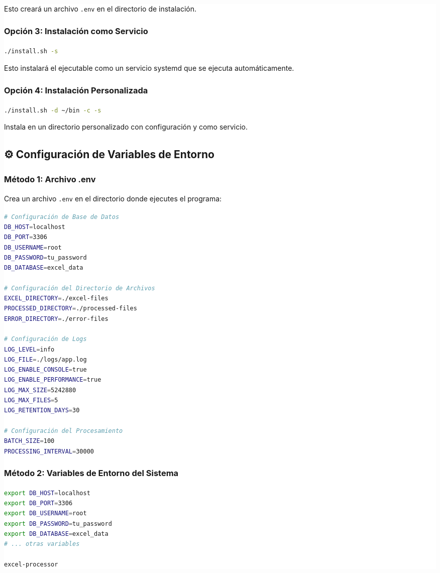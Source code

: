 Esto creará un archivo `.env` en el directorio de instalación.

### Opción 3: Instalación como Servicio

```bash
./install.sh -s
```

Esto instalará el ejecutable como un servicio systemd que se ejecuta automáticamente.

### Opción 4: Instalación Personalizada

```bash
./install.sh -d ~/bin -c -s
```

Instala en un directorio personalizado con configuración y como servicio.

## ⚙️ Configuración de Variables de Entorno

### Método 1: Archivo .env

Crea un archivo `.env` en el directorio donde ejecutes el programa:

```bash
# Configuración de Base de Datos
DB_HOST=localhost
DB_PORT=3306
DB_USERNAME=root
DB_PASSWORD=tu_password
DB_DATABASE=excel_data

# Configuración del Directorio de Archivos
EXCEL_DIRECTORY=./excel-files
PROCESSED_DIRECTORY=./processed-files
ERROR_DIRECTORY=./error-files

# Configuración de Logs
LOG_LEVEL=info
LOG_FILE=./logs/app.log
LOG_ENABLE_CONSOLE=true
LOG_ENABLE_PERFORMANCE=true
LOG_MAX_SIZE=5242880
LOG_MAX_FILES=5
LOG_RETENTION_DAYS=30

# Configuración del Procesamiento
BATCH_SIZE=100
PROCESSING_INTERVAL=30000
```

### Método 2: Variables de Entorno del Sistema

```bash
export DB_HOST=localhost
export DB_PORT=3306
export DB_USERNAME=root
export DB_PASSWORD=tu_password
export DB_DATABASE=excel_data
# ... otras variables

excel-processor
```

